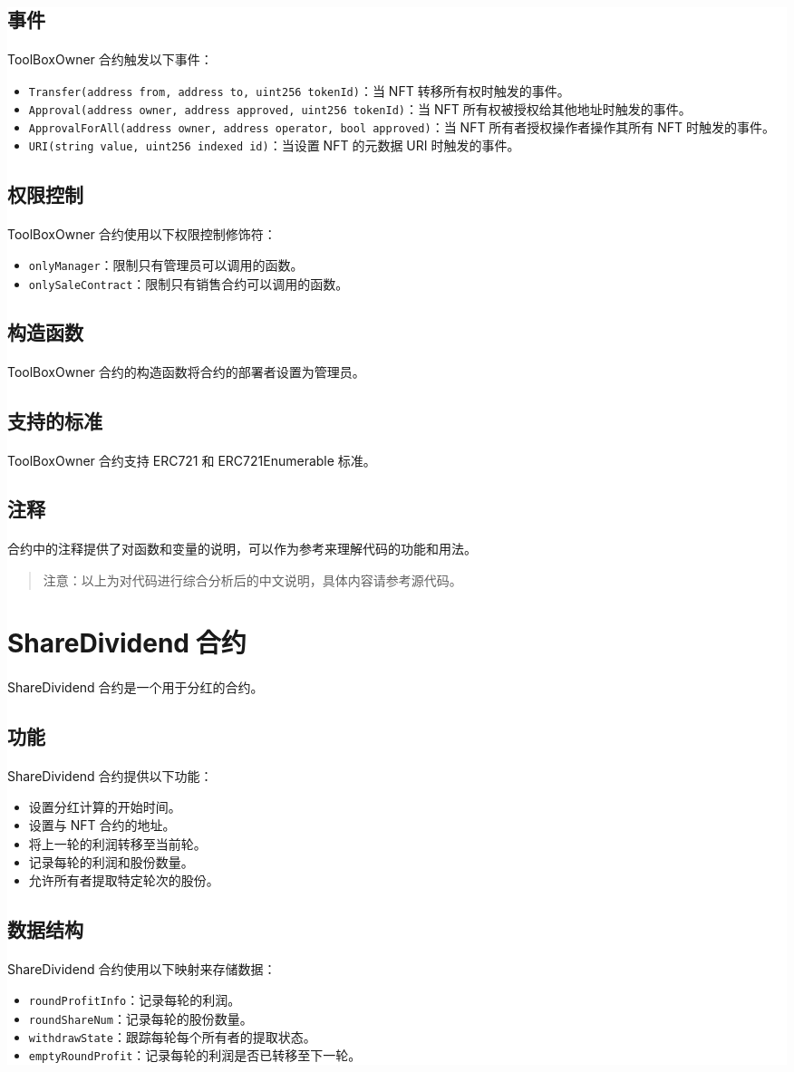 ## 事件

ToolBoxOwner 合约触发以下事件：

- `Transfer(address from, address to, uint256 tokenId)`：当 NFT 转移所有权时触发的事件。
- `Approval(address owner, address approved, uint256 tokenId)`：当 NFT 所有权被授权给其他地址时触发的事件。
- `ApprovalForAll(address owner, address operator, bool approved)`：当 NFT 所有者授权操作者操作其所有 NFT 时触发的事件。
- `URI(string value, uint256 indexed id)`：当设置 NFT 的元数据 URI 时触发的事件。

## 权限控制

ToolBoxOwner 合约使用以下权限控制修饰符：

- `onlyManager`：限制只有管理员可以调用的函数。
- `onlySaleContract`：限制只有销售合约可以调用的函数。

## 构造函数

ToolBoxOwner 合约的构造函数将合约的部署者设置为管理员。

## 支持的标准

ToolBoxOwner 合约支持 ERC721 和 ERC721Enumerable 标准。

## 注释

合约中的注释提供了对函数和变量的说明，可以作为参考来理解代码的功能和用法。

> 注意：以上为对代码进行综合分析后的中文说明，具体内容请参考源代码。

# ShareDividend 合约

ShareDividend 合约是一个用于分红的合约。

## 功能

ShareDividend 合约提供以下功能：

- 设置分红计算的开始时间。
- 设置与 NFT 合约的地址。
- 将上一轮的利润转移至当前轮。
- 记录每轮的利润和股份数量。
- 允许所有者提取特定轮次的股份。

## 数据结构

ShareDividend 合约使用以下映射来存储数据：

- `roundProfitInfo`：记录每轮的利润。
- `roundShareNum`：记录每轮的股份数量。
- `withdrawState`：跟踪每轮每个所有者的提取状态。
- `emptyRoundProfit`：记录每轮的利润是否已转移至下一轮。

